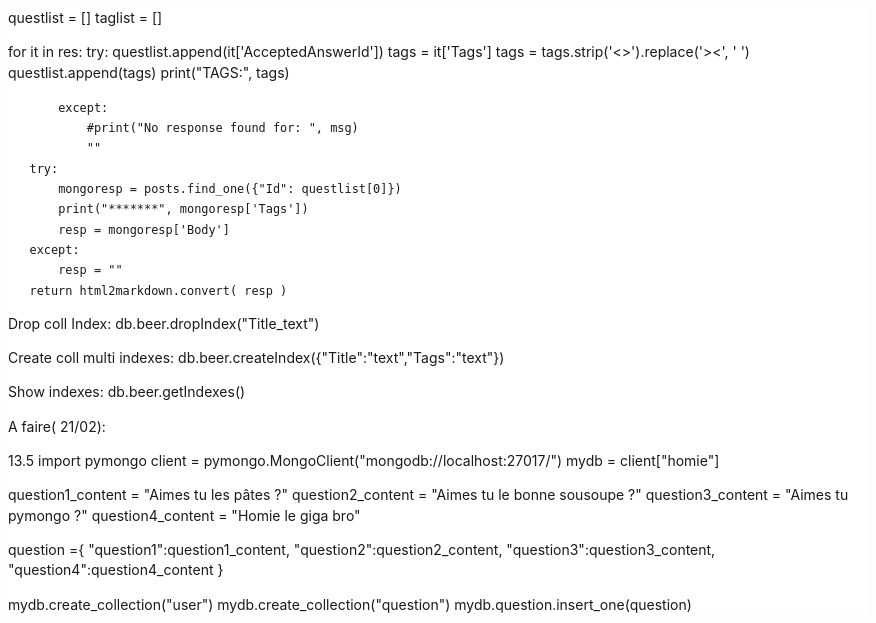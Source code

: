  
questlist = []
taglist = []
      
for it in res:
try:
              questlist.append(it['AcceptedAnswerId'])
             tags = it['Tags']
             tags = tags.strip('<>').replace('><', ' ')
             questlist.append(tags)
             print("TAGS:", tags)
              
           except:
               #print("No response found for: ", msg)
               ""
       try:
           mongoresp = posts.find_one({"Id": questlist[0]})
           print("*******", mongoresp['Tags'])
           resp = mongoresp['Body']
       except:
           resp = ""
       return html2markdown.convert( resp )

Drop coll Index:
db.beer.dropIndex("Title_text")

Create coll multi indexes:
db.beer.createIndex({"Title":"text","Tags":"text"})

Show indexes:
db.beer.getIndexes()



A faire( 21/02):
  
13.5 
import pymongo
client = pymongo.MongoClient("mongodb://localhost:27017/")
mydb = client["homie"]

question1_content = "Aimes tu les pâtes ?"
question2_content = "Aimes tu le bonne sousoupe ?"
question3_content = "Aimes tu pymongo ?"
question4_content = "Homie le giga bro"

question ={
    "question1":question1_content,
    "question2":question2_content,
    "question3":question3_content,
    "question4":question4_content
}

mydb.create_collection("user")
mydb.create_collection("question")
mydb.question.insert_one(question)
